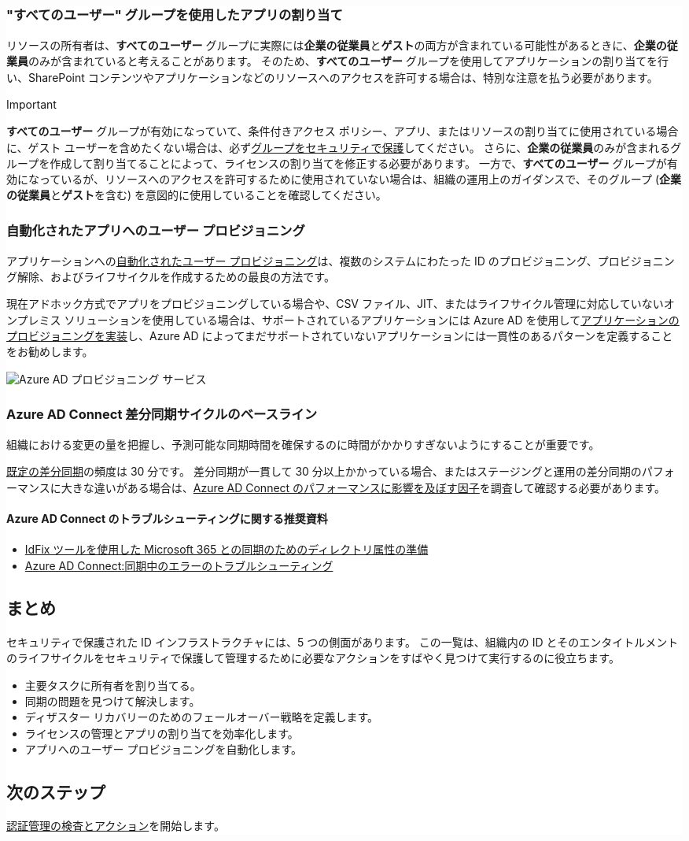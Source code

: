 ### <a name="assignment-of-apps-with-all-users-group"></a>"すべてのユーザー" グループを使用したアプリの割り当て

リソースの所有者は、**すべてのユーザー** グループに実際には**企業の従業員**と**ゲスト**の両方が含まれている可能性があるときに、**企業の従業員**のみが含まれていると考えることがあります。 そのため、**すべてのユーザー** グループを使用してアプリケーションの割り当てを行い、SharePoint コンテンツやアプリケーションなどのリソースへのアクセスを許可する場合は、特別な注意を払う必要があります。

> [!IMPORTANT]
> **すべてのユーザー** グループが有効になっていて、条件付きアクセス ポリシー、アプリ、またはリソースの割り当てに使用されている場合に、ゲスト ユーザーを含めたくない場合は、必ず[グループをセキュリティで保護](../external-identities/use-dynamic-groups.md)してください。 さらに、**企業の従業員**のみが含まれるグループを作成して割り当てることによって、ライセンスの割り当てを修正する必要があります。 一方で、**すべてのユーザー** グループが有効になっているが、リソースへのアクセスを許可するために使用されていない場合は、組織の運用上のガイダンスで、そのグループ (**企業の従業員**と**ゲスト**を含む) を意図的に使用していることを確認してください。

### <a name="automated-user-provisioning-to-apps"></a>自動化されたアプリへのユーザー プロビジョニング

アプリケーションへの[自動化されたユーザー プロビジョニング](../app-provisioning/user-provisioning.md)は、複数のシステムにわたった ID のプロビジョニング、プロビジョニング解除、およびライフサイクルを作成するための最良の方法です。

現在アドホック方式でアプリをプロビジョニングしている場合や、CSV ファイル、JIT、またはライフサイクル管理に対応していないオンプレミス ソリューションを使用している場合は、サポートされているアプリケーションには Azure AD を使用して[アプリケーションのプロビジョニングを実装](../app-provisioning/user-provisioning.md#how-do-i-set-up-automatic-provisioning-to-an-application)し、Azure AD によってまだサポートされていないアプリケーションには一貫性のあるパターンを定義することをお勧めします。

![Azure AD プロビジョニング サービス](./media/active-directory-ops-guide/active-directory-ops-img3.png)

### <a name="azure-ad-connect-delta-sync-cycle-baseline"></a>Azure AD Connect 差分同期サイクルのベースライン

組織における変更の量を把握し、予測可能な同期時間を確保するのに時間がかかりすぎないようにすることが重要です。

[既定の差分同期](../hybrid/how-to-connect-sync-feature-scheduler.md)の頻度は 30 分です。 差分同期が一貫して 30 分以上かかっている場合、またはステージングと運用の差分同期のパフォーマンスに大きな違いがある場合は、[Azure AD Connect のパフォーマンスに影響を及ぼす因子](../hybrid/plan-connect-performance-factors.md)を調査して確認する必要があります。

#### <a name="azure-ad-connect-troubleshooting-recommended-reading"></a>Azure AD Connect のトラブルシューティングに関する推奨資料

- [IdFix ツールを使用した Microsoft 365 との同期のためのディレクトリ属性の準備](/office365/enterprise/prepare-directory-attributes-for-synch-with-idfix)
- [Azure AD Connect:同期中のエラーのトラブルシューティング](../hybrid/tshoot-connect-sync-errors.md)

## <a name="summary"></a>まとめ

セキュリティで保護された ID インフラストラクチャには、5 つの側面があります。 この一覧は、組織内の ID とそのエンタイトルメントのライフサイクルをセキュリティで保護して管理するために必要なアクションをすばやく見つけて実行するのに役立ちます。

- 主要タスクに所有者を割り当てる。
- 同期の問題を見つけて解決します。
- ディザスター リカバリーのためのフェールオーバー戦略を定義します。
- ライセンスの管理とアプリの割り当てを効率化します。
- アプリへのユーザー プロビジョニングを自動化します。

## <a name="next-steps"></a>次のステップ

[認証管理の検査とアクション](active-directory-ops-guide-auth.md)を開始します。